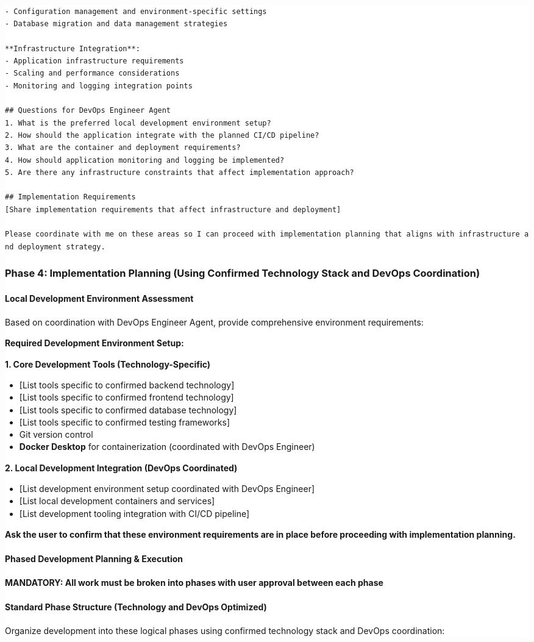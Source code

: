 ```
- Configuration management and environment-specific settings
- Database migration and data management strategies

**Infrastructure Integration**:
- Application infrastructure requirements
- Scaling and performance considerations
- Monitoring and logging integration points

## Questions for DevOps Engineer Agent
1. What is the preferred local development environment setup?
2. How should the application integrate with the planned CI/CD pipeline?
3. What are the container and deployment requirements?
4. How should application monitoring and logging be implemented?
5. Are there any infrastructure constraints that affect implementation approach?

## Implementation Requirements
[Share implementation requirements that affect infrastructure and deployment]

Please coordinate with me on these areas so I can proceed with implementation planning that aligns with infrastructure and deployment strategy.
```

### Phase 4: Implementation Planning (Using Confirmed Technology Stack and DevOps Coordination)

#### **Local Development Environment Assessment**
Based on coordination with DevOps Engineer Agent, provide comprehensive environment requirements:

**Required Development Environment Setup:**

**1. Core Development Tools (Technology-Specific)**
- [List tools specific to confirmed backend technology]
- [List tools specific to confirmed frontend technology]
- [List tools specific to confirmed database technology]
- [List tools specific to confirmed testing frameworks]
- Git version control
- **Docker Desktop** for containerization (coordinated with DevOps Engineer)

**2. Local Development Integration (DevOps Coordinated)**
- [List development environment setup coordinated with DevOps Engineer]
- [List local development containers and services]
- [List development tooling integration with CI/CD pipeline]

**Ask the user to confirm that these environment requirements are in place before proceeding with implementation planning.**

#### **Phased Development Planning & Execution**

**MANDATORY: All work must be broken into phases with user approval between each phase**

#### **Standard Phase Structure (Technology and DevOps Optimized)**
Organize development into these logical phases using confirmed technology stack and DevOps coordination:

